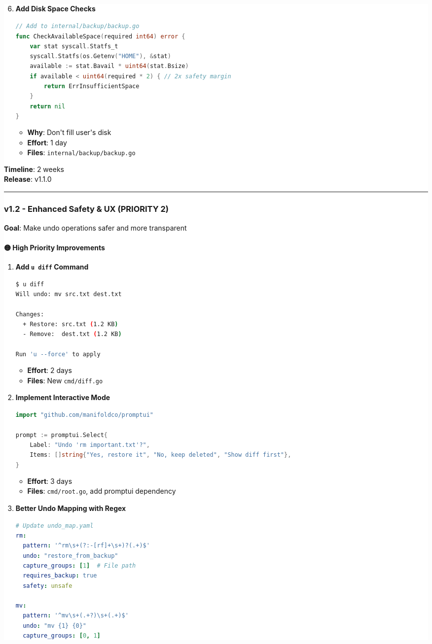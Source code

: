 6. **Add Disk Space Checks**
   ```go
   // Add to internal/backup/backup.go
   func CheckAvailableSpace(required int64) error {
       var stat syscall.Statfs_t
       syscall.Statfs(os.Getenv("HOME"), &stat)
       available := stat.Bavail * uint64(stat.Bsize)
       if available < uint64(required * 2) { // 2x safety margin
           return ErrInsufficientSpace
       }
       return nil
   }
   ```
   - **Why**: Don't fill user's disk
   - **Effort**: 1 day
   - **Files**: `internal/backup/backup.go`

**Timeline**: 2 weeks  
**Release**: v1.1.0

---

### **v1.2 - Enhanced Safety & UX** (PRIORITY 2)
**Goal**: Make undo operations safer and more transparent

#### 🟡 High Priority Improvements

1. **Add `u diff` Command**
   ```bash
   $ u diff
   Will undo: mv src.txt dest.txt
   
   Changes:
     + Restore: src.txt (1.2 KB)
     - Remove:  dest.txt (1.2 KB)
   
   Run 'u --force' to apply
   ```
   - **Effort**: 2 days
   - **Files**: New `cmd/diff.go`

2. **Implement Interactive Mode**
   ```go
   import "github.com/manifoldco/promptui"
   
   prompt := promptui.Select{
       Label: "Undo 'rm important.txt'?",
       Items: []string{"Yes, restore it", "No, keep deleted", "Show diff first"},
   }
   ```
   - **Effort**: 3 days
   - **Files**: `cmd/root.go`, add promptui dependency

4. **Better Undo Mapping with Regex**
   ```yaml
   # Update undo_map.yaml
   rm:
     pattern: '^rm\s+(?:-[rf]+\s+)?(.+)$'
     undo: "restore_from_backup"
     capture_groups: [1]  # File path
     requires_backup: true
     safety: unsafe
   
   mv:
     pattern: '^mv\s+(.+?)\s+(.+)$'
     undo: "mv {1} {0}"
     capture_groups: [0, 1]
   ```